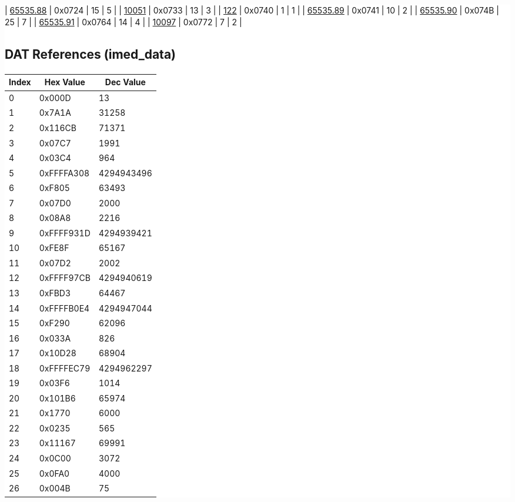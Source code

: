 | [65535.88](./65535.88.md) | 0x0724   |     15 |              5 |
| [10051](./10051.md)       | 0x0733   |     13 |              3 |
| [122](./122.md)           | 0x0740   |      1 |              1 |
| [65535.89](./65535.89.md) | 0x0741   |     10 |              2 |
| [65535.90](./65535.90.md) | 0x074B   |     25 |              7 |
| [65535.91](./65535.91.md) | 0x0764   |     14 |              4 |
| [10097](./10097.md)       | 0x0772   |      7 |              2 |

## DAT References (imed_data)

|   Index | Hex Value   |   Dec Value |
|---------|-------------|-------------|
|       0 | 0x000D      |          13 |
|       1 | 0x7A1A      |       31258 |
|       2 | 0x116CB     |       71371 |
|       3 | 0x07C7      |        1991 |
|       4 | 0x03C4      |         964 |
|       5 | 0xFFFFA308  |  4294943496 |
|       6 | 0xF805      |       63493 |
|       7 | 0x07D0      |        2000 |
|       8 | 0x08A8      |        2216 |
|       9 | 0xFFFF931D  |  4294939421 |
|      10 | 0xFE8F      |       65167 |
|      11 | 0x07D2      |        2002 |
|      12 | 0xFFFF97CB  |  4294940619 |
|      13 | 0xFBD3      |       64467 |
|      14 | 0xFFFFB0E4  |  4294947044 |
|      15 | 0xF290      |       62096 |
|      16 | 0x033A      |         826 |
|      17 | 0x10D28     |       68904 |
|      18 | 0xFFFFEC79  |  4294962297 |
|      19 | 0x03F6      |        1014 |
|      20 | 0x101B6     |       65974 |
|      21 | 0x1770      |        6000 |
|      22 | 0x0235      |         565 |
|      23 | 0x11167     |       69991 |
|      24 | 0x0C00      |        3072 |
|      25 | 0x0FA0      |        4000 |
|      26 | 0x004B      |          75 |